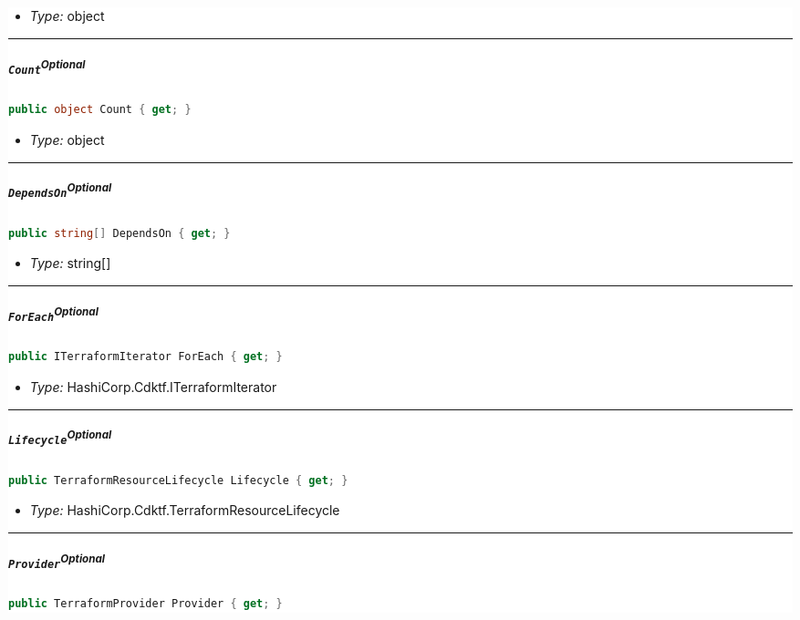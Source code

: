 - *Type:* object

---

##### `Count`<sup>Optional</sup> <a name="Count" id="@cdktf/provider-opc.computeMachineImage.ComputeMachineImage.property.count"></a>

```csharp
public object Count { get; }
```

- *Type:* object

---

##### `DependsOn`<sup>Optional</sup> <a name="DependsOn" id="@cdktf/provider-opc.computeMachineImage.ComputeMachineImage.property.dependsOn"></a>

```csharp
public string[] DependsOn { get; }
```

- *Type:* string[]

---

##### `ForEach`<sup>Optional</sup> <a name="ForEach" id="@cdktf/provider-opc.computeMachineImage.ComputeMachineImage.property.forEach"></a>

```csharp
public ITerraformIterator ForEach { get; }
```

- *Type:* HashiCorp.Cdktf.ITerraformIterator

---

##### `Lifecycle`<sup>Optional</sup> <a name="Lifecycle" id="@cdktf/provider-opc.computeMachineImage.ComputeMachineImage.property.lifecycle"></a>

```csharp
public TerraformResourceLifecycle Lifecycle { get; }
```

- *Type:* HashiCorp.Cdktf.TerraformResourceLifecycle

---

##### `Provider`<sup>Optional</sup> <a name="Provider" id="@cdktf/provider-opc.computeMachineImage.ComputeMachineImage.property.provider"></a>

```csharp
public TerraformProvider Provider { get; }
```

